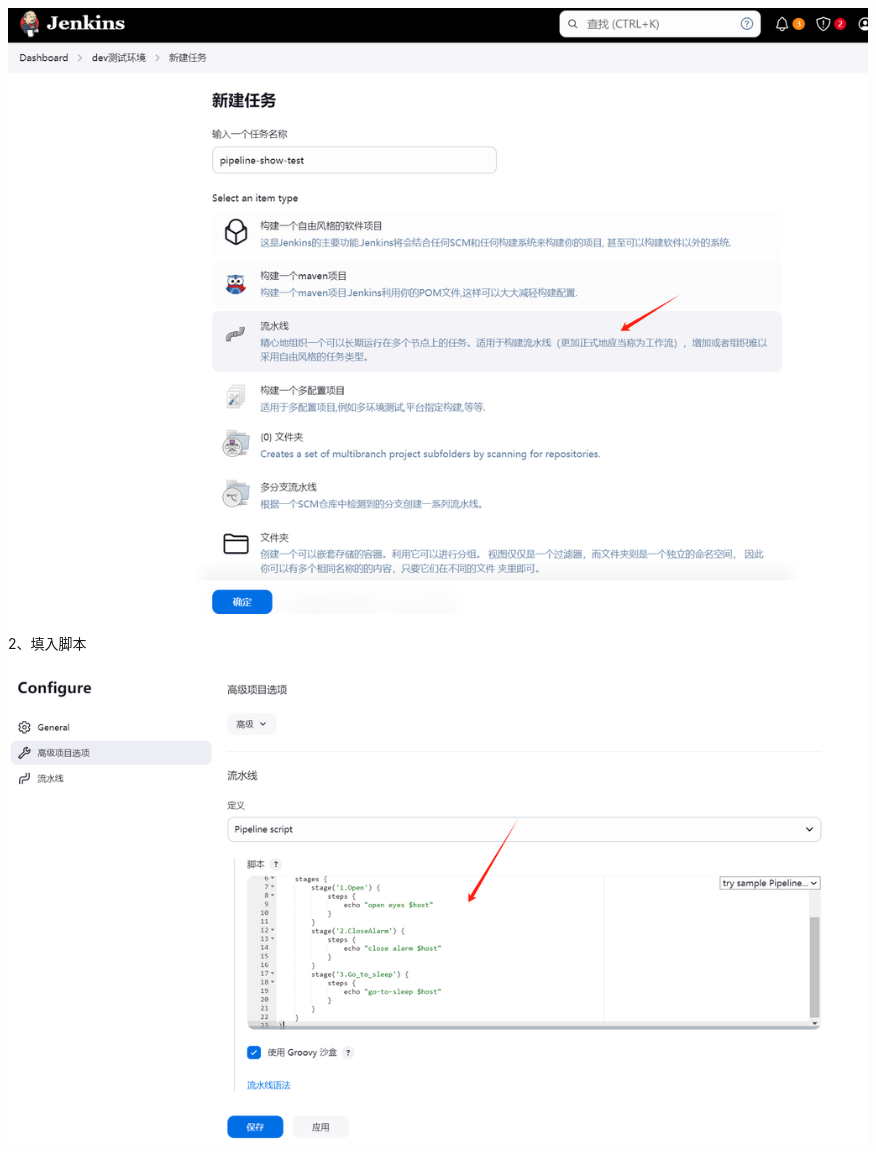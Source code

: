 ![image-20240718163238057](../../../img/image-20240718163238057.png)

2、填入脚本

![image-20240718180917519](../../../img/image-20240718180917519.png)
